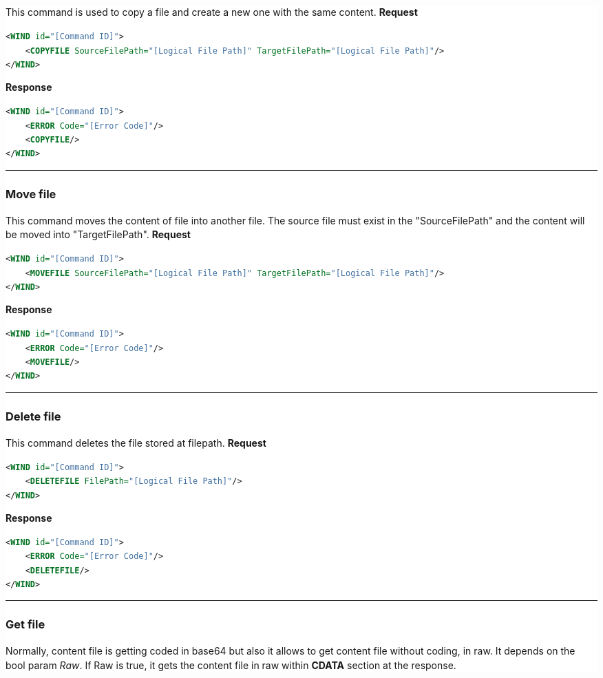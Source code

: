 This command is used to copy a file and create a new one with the same content.
**Request**
```xml
<WIND id="[Command ID]">
    <COPYFILE SourceFilePath="[Logical File Path]" TargetFilePath="[Logical File Path]"/>
</WIND>
```
**Response**
```xml
<WIND id="[Command ID]">
    <ERROR Code="[Error Code]"/>
    <COPYFILE/>
</WIND>
```
---

### Move file
This command moves the content of file into another file. The source file must exist in the "SourceFilePath" and the content will be moved into "TargetFilePath".
**Request**
```xml
<WIND id="[Command ID]">
    <MOVEFILE SourceFilePath="[Logical File Path]" TargetFilePath="[Logical File Path]"/>
</WIND> 
```
**Response**
```xml
<WIND id="[Command ID]">
    <ERROR Code="[Error Code]"/>
    <MOVEFILE/>
</WIND>
```
---
### Delete file
This command deletes the file stored at filepath.
**Request**
```xml
<WIND id="[Command ID]">
    <DELETEFILE FilePath="[Logical File Path]"/>
</WIND> 
```
**Response**
```xml
<WIND id="[Command ID]">
    <ERROR Code="[Error Code]"/>
    <DELETEFILE/>
</WIND> 
```
---
### Get file
Normally, content file is getting coded in base64 but also it allows to get content file without coding, in raw.
It depends on the bool param _Raw_. If Raw is true, it gets the content file in raw within **CDATA** section at the response.
